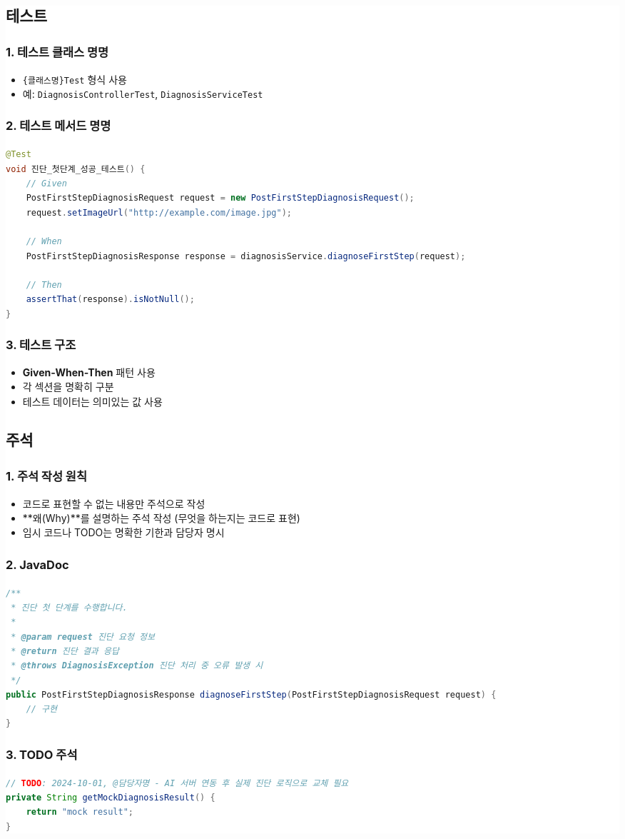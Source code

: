 ## 테스트

### 1. 테스트 클래스 명명
- `{클래스명}Test` 형식 사용
- 예: `DiagnosisControllerTest`, `DiagnosisServiceTest`

### 2. 테스트 메서드 명명
```java
@Test
void 진단_첫단계_성공_테스트() {
    // Given
    PostFirstStepDiagnosisRequest request = new PostFirstStepDiagnosisRequest();
    request.setImageUrl("http://example.com/image.jpg");
    
    // When
    PostFirstStepDiagnosisResponse response = diagnosisService.diagnoseFirstStep(request);
    
    // Then
    assertThat(response).isNotNull();
}
```

### 3. 테스트 구조
- **Given-When-Then** 패턴 사용
- 각 섹션을 명확히 구분
- 테스트 데이터는 의미있는 값 사용

## 주석

### 1. 주석 작성 원칙
- 코드로 표현할 수 없는 내용만 주석으로 작성
- **왜(Why)**를 설명하는 주석 작성 (무엇을 하는지는 코드로 표현)
- 임시 코드나 TODO는 명확한 기한과 담당자 명시

### 2. JavaDoc
```java
/**
 * 진단 첫 단계를 수행합니다.
 * 
 * @param request 진단 요청 정보
 * @return 진단 결과 응답
 * @throws DiagnosisException 진단 처리 중 오류 발생 시
 */
public PostFirstStepDiagnosisResponse diagnoseFirstStep(PostFirstStepDiagnosisRequest request) {
    // 구현
}
```

### 3. TODO 주석
```java
// TODO: 2024-10-01, @담당자명 - AI 서버 연동 후 실제 진단 로직으로 교체 필요
private String getMockDiagnosisResult() {
    return "mock result";
}
```
